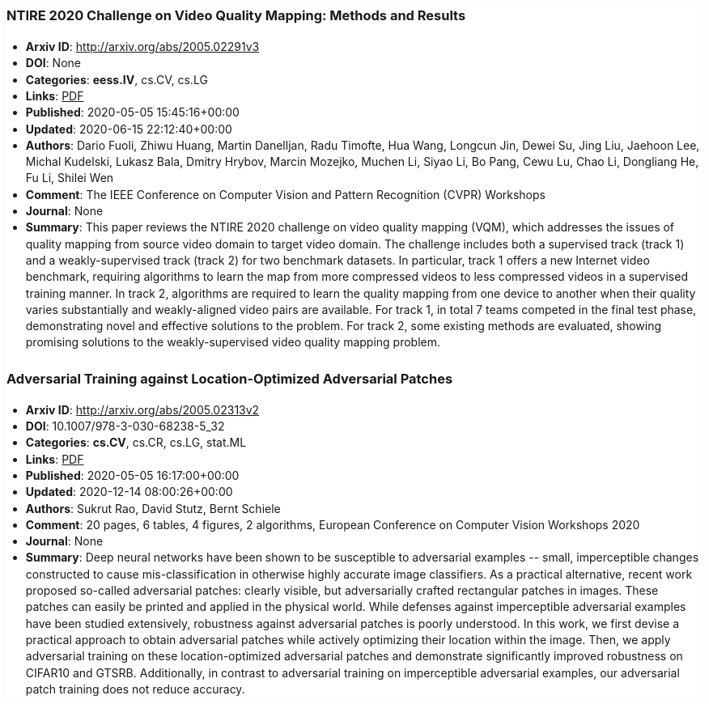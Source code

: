 

### NTIRE 2020 Challenge on Video Quality Mapping: Methods and Results
- **Arxiv ID**: http://arxiv.org/abs/2005.02291v3
- **DOI**: None
- **Categories**: **eess.IV**, cs.CV, cs.LG
- **Links**: [PDF](http://arxiv.org/pdf/2005.02291v3)
- **Published**: 2020-05-05 15:45:16+00:00
- **Updated**: 2020-06-15 22:12:40+00:00
- **Authors**: Dario Fuoli, Zhiwu Huang, Martin Danelljan, Radu Timofte, Hua Wang, Longcun Jin, Dewei Su, Jing Liu, Jaehoon Lee, Michal Kudelski, Lukasz Bala, Dmitry Hrybov, Marcin Mozejko, Muchen Li, Siyao Li, Bo Pang, Cewu Lu, Chao Li, Dongliang He, Fu Li, Shilei Wen
- **Comment**: The IEEE Conference on Computer Vision and Pattern Recognition (CVPR)
  Workshops
- **Journal**: None
- **Summary**: This paper reviews the NTIRE 2020 challenge on video quality mapping (VQM), which addresses the issues of quality mapping from source video domain to target video domain. The challenge includes both a supervised track (track 1) and a weakly-supervised track (track 2) for two benchmark datasets. In particular, track 1 offers a new Internet video benchmark, requiring algorithms to learn the map from more compressed videos to less compressed videos in a supervised training manner. In track 2, algorithms are required to learn the quality mapping from one device to another when their quality varies substantially and weakly-aligned video pairs are available. For track 1, in total 7 teams competed in the final test phase, demonstrating novel and effective solutions to the problem. For track 2, some existing methods are evaluated, showing promising solutions to the weakly-supervised video quality mapping problem.



### Adversarial Training against Location-Optimized Adversarial Patches
- **Arxiv ID**: http://arxiv.org/abs/2005.02313v2
- **DOI**: 10.1007/978-3-030-68238-5_32
- **Categories**: **cs.CV**, cs.CR, cs.LG, stat.ML
- **Links**: [PDF](http://arxiv.org/pdf/2005.02313v2)
- **Published**: 2020-05-05 16:17:00+00:00
- **Updated**: 2020-12-14 08:00:26+00:00
- **Authors**: Sukrut Rao, David Stutz, Bernt Schiele
- **Comment**: 20 pages, 6 tables, 4 figures, 2 algorithms, European Conference on
  Computer Vision Workshops 2020
- **Journal**: None
- **Summary**: Deep neural networks have been shown to be susceptible to adversarial examples -- small, imperceptible changes constructed to cause mis-classification in otherwise highly accurate image classifiers. As a practical alternative, recent work proposed so-called adversarial patches: clearly visible, but adversarially crafted rectangular patches in images. These patches can easily be printed and applied in the physical world. While defenses against imperceptible adversarial examples have been studied extensively, robustness against adversarial patches is poorly understood. In this work, we first devise a practical approach to obtain adversarial patches while actively optimizing their location within the image. Then, we apply adversarial training on these location-optimized adversarial patches and demonstrate significantly improved robustness on CIFAR10 and GTSRB. Additionally, in contrast to adversarial training on imperceptible adversarial examples, our adversarial patch training does not reduce accuracy.
